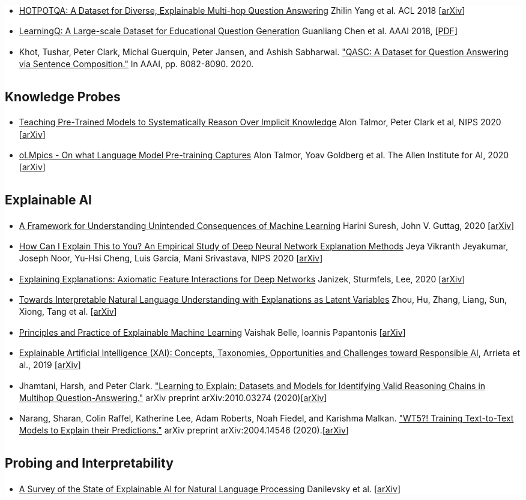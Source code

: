 * [HOTPOTQA: A Dataset for Diverse, Explainable Multi-hop Question Answering](summary/hotpotqa.md) Zhilin Yang et al. ACL 2018 [[arXiv](https://arxiv.org/pdf/1809.09600.pdf)]

* [LearningQ: A Large-scale Dataset for Educational Question Generation](summary/learningQ.md) Guanliang Chen et al. AAAI 2018, [[PDF](https://doc.rero.ch/record/309023/files/yan_lls.pdf)]

* Khot, Tushar, Peter Clark, Michal Guerquin, Peter Jansen, and Ashish Sabharwal. ["QASC: A Dataset for Question Answering via Sentence Composition."](summary/QASC.md) In AAAI, pp. 8082-8090. 2020.

## Knowledge Probes

* [Teaching Pre-Trained Models to Systematically Reason Over Implicit Knowledge](summary/reason_implicit_knowledge.md) Alon Talmor, Peter Clark et al, NIPS 2020 [[arXiv](https://arxiv.org/pdf/2006.06609.pdf)]

* [oLMpics - On what Language Model Pre-training Captures](summary/oLMpics.md) Alon Talmor, Yoav Goldberg et al. The Allen Institute for AI, 2020 [[arXiv](https://arxiv.org/pdf/1912.13283.pdf)]

## Explainable AI

* [A Framework for Understanding Unintended Consequences of Machine Learning](summary/formalising_bias.md) Harini Suresh, John V. Guttag, 2020 [[arXiv](https://arxiv.org/pdf/1901.10002.pdf)]

* [How Can I Explain This to You? An Empirical Study of Deep Neural Network Explanation Methods](summary/explainabilty_emperical_study.md) Jeya Vikranth Jeyakumar, Joseph Noor, Yu-Hsi Cheng, Luis Garcia, Mani Srivastava, NIPS 2020 [[arXiv](https://proceedings.neurips.cc//paper/2020/file/2c29d89cc56cdb191c60db2f0bae796b-Paper.pdf)]

* [Explaining Explanations: Axiomatic Feature Interactions for Deep Networks](summary/integrated_hessians.md) Janizek, Sturmfels, Lee, 2020 [[arXiv](https://arxiv.org/pdf/2002.04138.pdf)]

* [Towards Interpretable Natural Language Understanding with Explanations as Latent Variables](summary/latent_explanations.md) Zhou, Hu, Zhang, Liang, Sun, Xiong, Tang et al. [[arXiv](https://arxiv.org/pdf/2011.05268.pdf)]

* [Principles and Practice of Explainable Machine Learning](summary/explainable_ml.md) Vaishak Belle, Ioannis Papantonis [[arXiv](https://arxiv.org/pdf/2009.11698.pdf)]

* [Explainable Artificial Intelligence (XAI): Concepts, Taxonomies, Opportunities and Challenges toward Responsible AI](summary/xai_concepts.md), Arrieta et al., 2019 [[arXiv](https://arxiv.org/abs/1910.10045)]

* Jhamtani, Harsh, and Peter Clark. ["Learning to Explain: Datasets and Models for Identifying Valid Reasoning Chains in Multihop Question-Answering."](summary/GRC.md) arXiv preprint arXiv:2010.03274 (2020)[[arXiv](https://arxiv.org/pdf/2010.03274.pdf)]

* Narang, Sharan, Colin Raffel, Katherine Lee, Adam Roberts, Noah Fiedel, and Karishma Malkan. ["WT5?! Training Text-to-Text Models to Explain their Predictions."](summary/WT5.md) arXiv preprint arXiv:2004.14546 (2020).[[arXiv](https://arxiv.org/pdf/2004.14546.pdf)]

## Probing and Interpretability

* [A Survey of the State of Explainable AI for Natural Language Processing](summary/XAI_NLP_survey.md) Danilevsky et al. [[arXiv](https://arxiv.org/pdf/2010.00711v1.pdf)]
